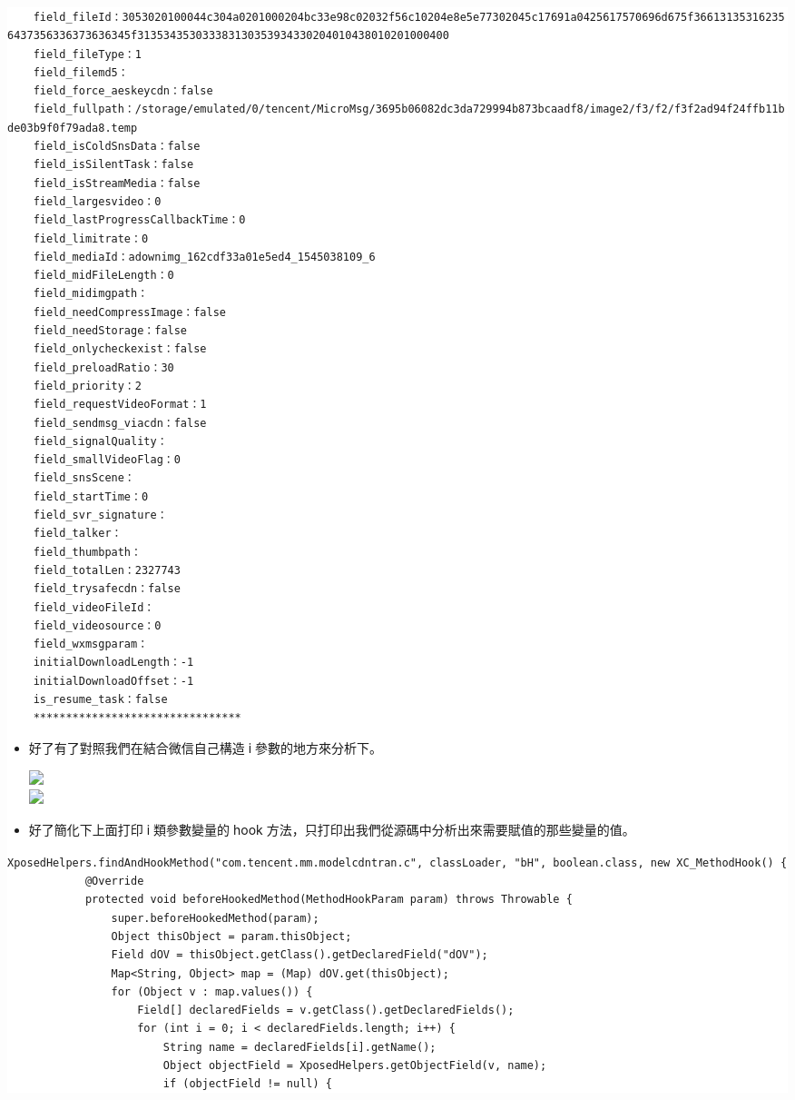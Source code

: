 ```
    field_fileId：3053020100044c304a0201000204bc33e98c02032f56c10204e8e5e77302045c17691a0425617570696d675f366131353162356437356336373636345f313534353033383130353934330204010438010201000400
    field_fileType：1
    field_filemd5：
    field_force_aeskeycdn：false
    field_fullpath：/storage/emulated/0/tencent/MicroMsg/3695b06082dc3da729994b873bcaadf8/image2/f3/f2/f3f2ad94f24ffb11bde03b9f0f79ada8.temp
    field_isColdSnsData：false
    field_isSilentTask：false
    field_isStreamMedia：false
    field_largesvideo：0
    field_lastProgressCallbackTime：0
    field_limitrate：0
    field_mediaId：adownimg_162cdf33a01e5ed4_1545038109_6
    field_midFileLength：0
    field_midimgpath：
    field_needCompressImage：false
    field_needStorage：false
    field_onlycheckexist：false
    field_preloadRatio：30
    field_priority：2
    field_requestVideoFormat：1
    field_sendmsg_viacdn：false
    field_signalQuality：
    field_smallVideoFlag：0
    field_snsScene：
    field_startTime：0
    field_svr_signature：
    field_talker：
    field_thumbpath：
    field_totalLen：2327743
    field_trysafecdn：false
    field_videoFileId：
    field_videosource：0
    field_wxmsgparam：
    initialDownloadLength：-1
    initialDownloadOffset：-1
    is_resume_task：false
    ********************************
```

*   好了有了對照我們在結合微信自己構造 i 參數的地方來分析下。
    
    ![](http://upload-images.jianshu.io/upload_images/4834678-55b1979154c0c2eb.png)  
    ![](http://upload-images.jianshu.io/upload_images/4834678-8b0b2f29f469560f.png)
*   好了簡化下上面打印 i 類參數變量的 hook 方法，只打印出我們從源碼中分析出來需要賦值的那些變量的值。

```
XposedHelpers.findAndHookMethod("com.tencent.mm.modelcdntran.c", classLoader, "bH", boolean.class, new XC_MethodHook() {
            @Override
            protected void beforeHookedMethod(MethodHookParam param) throws Throwable {
                super.beforeHookedMethod(param);
                Object thisObject = param.thisObject;
                Field dOV = thisObject.getClass().getDeclaredField("dOV");
                Map<String, Object> map = (Map) dOV.get(thisObject);
                for (Object v : map.values()) {
                    Field[] declaredFields = v.getClass().getDeclaredFields();
                    for (int i = 0; i < declaredFields.length; i++) {
                        String name = declaredFields[i].getName();
                        Object objectField = XposedHelpers.getObjectField(v, name);
                        if (objectField != null) {
```